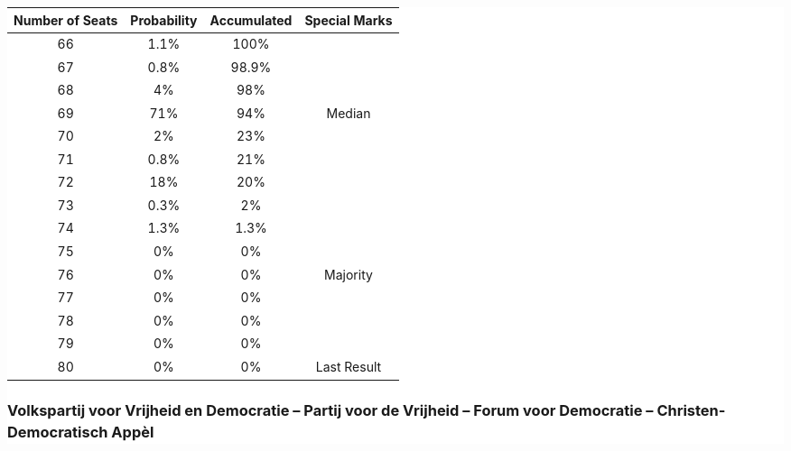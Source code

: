| Number of Seats | Probability | Accumulated | Special Marks |
|:---------------:|:-----------:|:-----------:|:-------------:|
| 66 | 1.1% | 100% |  |
| 67 | 0.8% | 98.9% |  |
| 68 | 4% | 98% |  |
| 69 | 71% | 94% | Median |
| 70 | 2% | 23% |  |
| 71 | 0.8% | 21% |  |
| 72 | 18% | 20% |  |
| 73 | 0.3% | 2% |  |
| 74 | 1.3% | 1.3% |  |
| 75 | 0% | 0% |  |
| 76 | 0% | 0% | Majority |
| 77 | 0% | 0% |  |
| 78 | 0% | 0% |  |
| 79 | 0% | 0% |  |
| 80 | 0% | 0% | Last Result |

### Volkspartij voor Vrijheid en Democratie – Partij voor de Vrijheid – Forum voor Democratie – Christen-Democratisch Appèl
